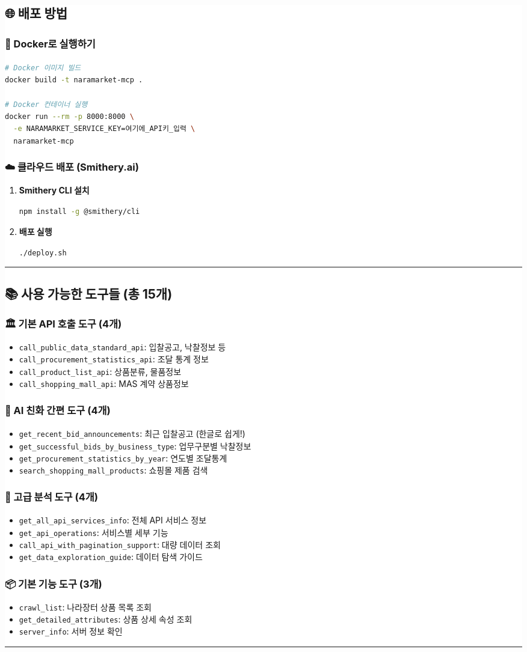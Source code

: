 ## 🌐 배포 방법

### 🐳 Docker로 실행하기

```bash
# Docker 이미지 빌드
docker build -t naramarket-mcp .

# Docker 컨테이너 실행
docker run --rm -p 8000:8000 \
  -e NARAMARKET_SERVICE_KEY=여기에_API키_입력 \
  naramarket-mcp
```

### ☁️ 클라우드 배포 (Smithery.ai)

1. **Smithery CLI 설치**
   ```bash
   npm install -g @smithery/cli
   ```

2. **배포 실행**
   ```bash
   ./deploy.sh
   ```

---

## 📚 사용 가능한 도구들 (총 15개)

### 🏛️ 기본 API 호출 도구 (4개)
- `call_public_data_standard_api`: 입찰공고, 낙찰정보 등
- `call_procurement_statistics_api`: 조달 통계 정보
- `call_product_list_api`: 상품분류, 물품정보
- `call_shopping_mall_api`: MAS 계약 상품정보

### 🤖 AI 친화 간편 도구 (4개)
- `get_recent_bid_announcements`: 최근 입찰공고 (한글로 쉽게!)
- `get_successful_bids_by_business_type`: 업무구분별 낙찰정보
- `get_procurement_statistics_by_year`: 연도별 조달통계
- `search_shopping_mall_products`: 쇼핑몰 제품 검색

### 🧭 고급 분석 도구 (4개)
- `get_all_api_services_info`: 전체 API 서비스 정보
- `get_api_operations`: 서비스별 세부 기능
- `call_api_with_pagination_support`: 대량 데이터 조회
- `get_data_exploration_guide`: 데이터 탐색 가이드

### 📦 기본 기능 도구 (3개)
- `crawl_list`: 나라장터 상품 목록 조회
- `get_detailed_attributes`: 상품 상세 속성 조회
- `server_info`: 서버 정보 확인

---